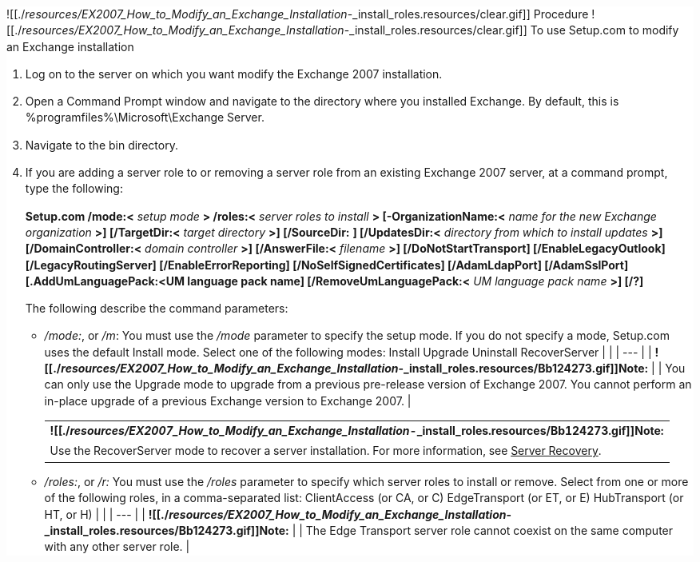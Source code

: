 ![[./_resources/EX2007_How_to_Modify_an_Exchange_Installation_-_install_roles.resources/clear.gif]] Procedure
![[./_resources/EX2007_How_to_Modify_an_Exchange_Installation_-_install_roles.resources/clear.gif]] To use Setup.com to modify an Exchange installation

1. Log on to the server on which you want modify the Exchange 2007 installation.
	
2. Open a Command Prompt window and navigate to the directory where you installed Exchange. By default, this is %programfiles%\\Microsoft\\Exchange Server.
	
3. Navigate to the bin directory.
	
4. If you are adding a server role to or removing a server role from an existing Exchange 2007 server, at a command prompt, type the following:
	
	**Setup.com /mode:<** _setup mode_ **\> /roles:<** _server roles to install_ **\> \[-OrganizationName:<** _name for the new Exchange organization_ **\>\] \[/TargetDir:<** _target directory_ **\>\] \[/SourceDir:** _<source directory>_ **\] \[/UpdatesDir:<** _directory from which to install updates_ **\>\] \[/DomainController:<** _domain controller_ **\>\] \[/AnswerFile:<** _filename_ **\>\] \[/DoNotStartTransport\] \[/EnableLegacyOutlook\] \[/LegacyRoutingServer\] \[/EnableErrorReporting\] \[/NoSelfSignedCertificates\] \[/AdamLdapPort\] \[/AdamSslPort\] \[.AddUmLanguagePack:<UM language pack name\] \[/RemoveUmLanguagePack:<** _UM language pack name_ **\>\] \[/?\]**
	
	The following describe the command parameters:
	
	* _/mode:_, or _/m_:_<setup mode>_
		You must use the _/mode_ parameter to specify the setup mode. If you do not specify a mode, Setup.com uses the default Install mode. Select one of the following modes:
		Install
		Upgrade
		Uninstall
		RecoverServer
			|     |
		| --- |
		| **![[./_resources/EX2007_How_to_Modify_an_Exchange_Installation_-_install_roles.resources/Bb124273.gif]]Note:** |
		| You can only use the Upgrade mode to upgrade from a previous pre-release version of Exchange 2007. You cannot perform an in-place upgrade of a previous Exchange version to Exchange 2007. |
		
		|     |
		| --- |
		| **![[./_resources/EX2007_How_to_Modify_an_Exchange_Installation_-_install_roles.resources/Bb124273.gif]]Note:** |
		| Use the RecoverServer mode to recover a server installation. For more information, see [Server Recovery](http://technet.microsoft.com/en-us/library/bb124275.aspx). |
		
	* _/roles:_, or _/r:<server roles to install>_
		You must use the _/roles_ parameter to specify which server roles to install or remove. Select from one or more of the following roles, in a comma-separated list:
		ClientAccess (or CA, or C)
		EdgeTransport (or ET, or E)
		HubTransport (or HT, or H)
			|     |
		| --- |
		| **![[./_resources/EX2007_How_to_Modify_an_Exchange_Installation_-_install_roles.resources/Bb124273.gif]]Note:** |
		| The Edge Transport server role cannot coexist on the same computer with any other server role. |
		